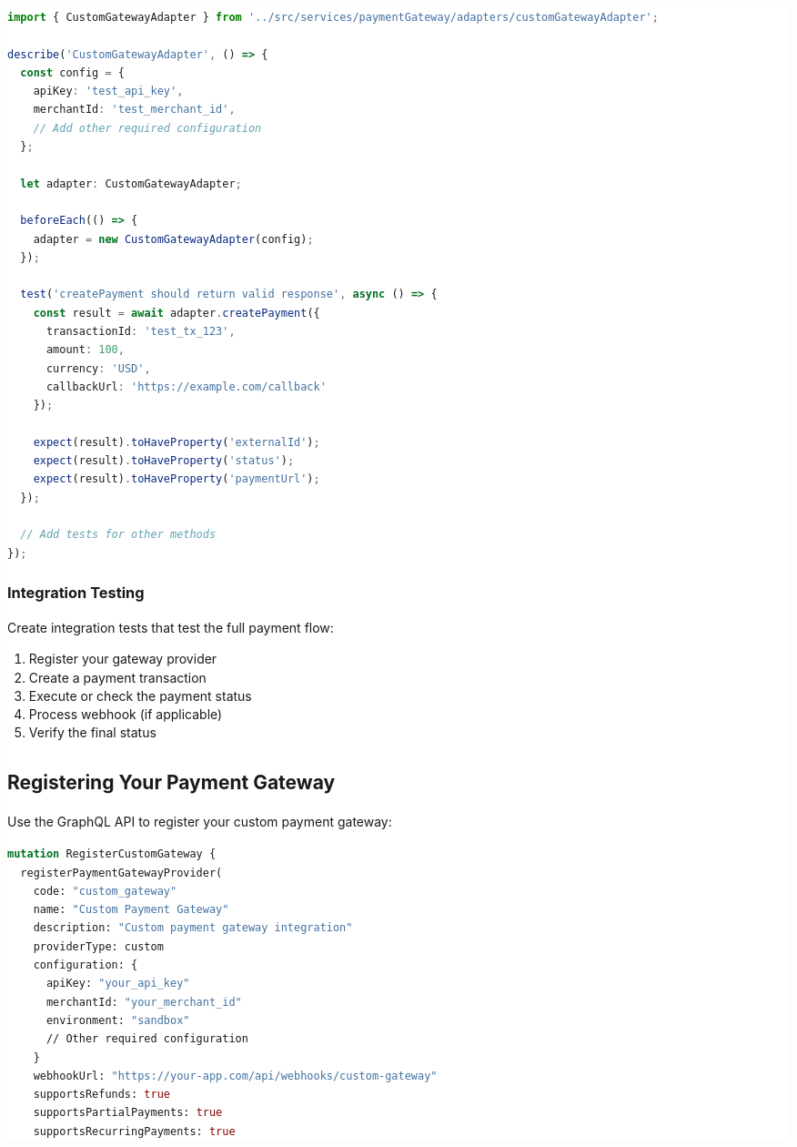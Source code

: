 ```typescript
import { CustomGatewayAdapter } from '../src/services/paymentGateway/adapters/customGatewayAdapter';

describe('CustomGatewayAdapter', () => {
  const config = {
    apiKey: 'test_api_key',
    merchantId: 'test_merchant_id',
    // Add other required configuration
  };
  
  let adapter: CustomGatewayAdapter;
  
  beforeEach(() => {
    adapter = new CustomGatewayAdapter(config);
  });
  
  test('createPayment should return valid response', async () => {
    const result = await adapter.createPayment({
      transactionId: 'test_tx_123',
      amount: 100,
      currency: 'USD',
      callbackUrl: 'https://example.com/callback'
    });
    
    expect(result).toHaveProperty('externalId');
    expect(result).toHaveProperty('status');
    expect(result).toHaveProperty('paymentUrl');
  });
  
  // Add tests for other methods
});
```

### Integration Testing

Create integration tests that test the full payment flow:

1. Register your gateway provider
2. Create a payment transaction
3. Execute or check the payment status
4. Process webhook (if applicable)
5. Verify the final status

## Registering Your Payment Gateway

Use the GraphQL API to register your custom payment gateway:

```graphql
mutation RegisterCustomGateway {
  registerPaymentGatewayProvider(
    code: "custom_gateway"
    name: "Custom Payment Gateway"
    description: "Custom payment gateway integration"
    providerType: custom
    configuration: {
      apiKey: "your_api_key"
      merchantId: "your_merchant_id"
      environment: "sandbox"
      // Other required configuration
    }
    webhookUrl: "https://your-app.com/api/webhooks/custom-gateway"
    supportsRefunds: true
    supportsPartialPayments: true
    supportsRecurringPayments: true
```